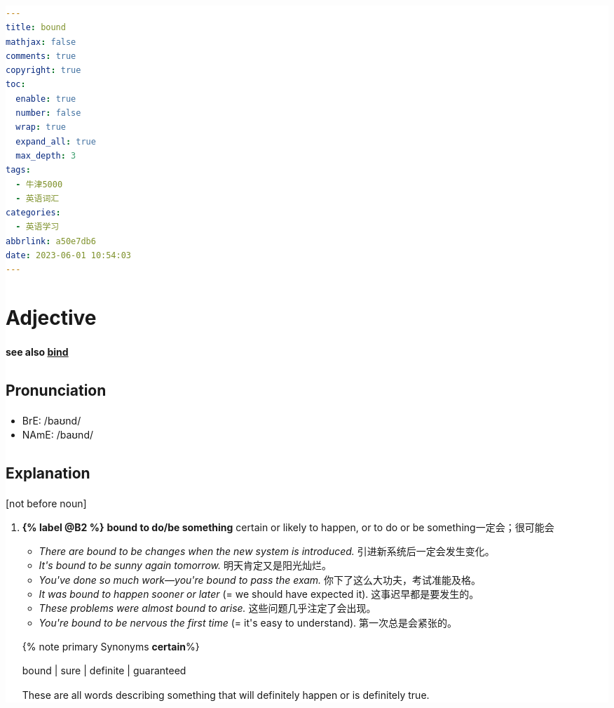 ```yaml
---
title: bound
mathjax: false
comments: true
copyright: true
toc:
  enable: true
  number: false
  wrap: true
  expand_all: true
  max_depth: 3
tags:
  - 牛津5000
  - 英语词汇
categories:
  - 英语学习
abbrlink: a50e7db6
date: 2023-06-01 10:54:03
---
```


# Adjective

**see also [bind][]**

## Pronunciation

- BrE: /baʊnd/
- NAmE: /baʊnd/

## Explanation

\[not before noun\]

1. **{% label @B2 %}** **bound to do/be something** certain or likely to happen, or to do or be something一定会；很可能会

   - *There are bound to be changes when the new system is introduced.* 引进新系统后一定会发生变化。
   - *It's bound to be sunny again tomorrow.* 明天肯定又是阳光灿烂。
   - *You've done so much work—you're bound to pass the exam.* 你下了这么大功夫，考试准能及格。
   - *It was bound to happen sooner or later* (= we should have expected it). 这事迟早都是要发生的。
   - *These problems were almost bound to arise.* 这些问题几乎注定了会出现。
   - *You're bound to be nervous the first time* (= it's easy to understand). 第一次总是会紧张的。

   

   {% note primary Synonyms **certain**%}

   bound | sure | definite | guaranteed

   These are all words describing something that will definitely happen or is definitely true.


[bind]: https://www.oxfordlearnersdictionaries.com/definition/english/bind_1
[Doubt, guessing and certainty B2]: https://www.oxfordlearnersdictionaries.com/topic/doubt-guessing-and-certainty?level=b2
[Permission and obligation]: https://www.oxfordlearnersdictionaries.com/topic/permission-and-obligation?level=c2
[Doubt, guessing and certainty C2]: https://www.oxfordlearnersdictionaries.com/topic/doubt-guessing-and-certainty?level=c2